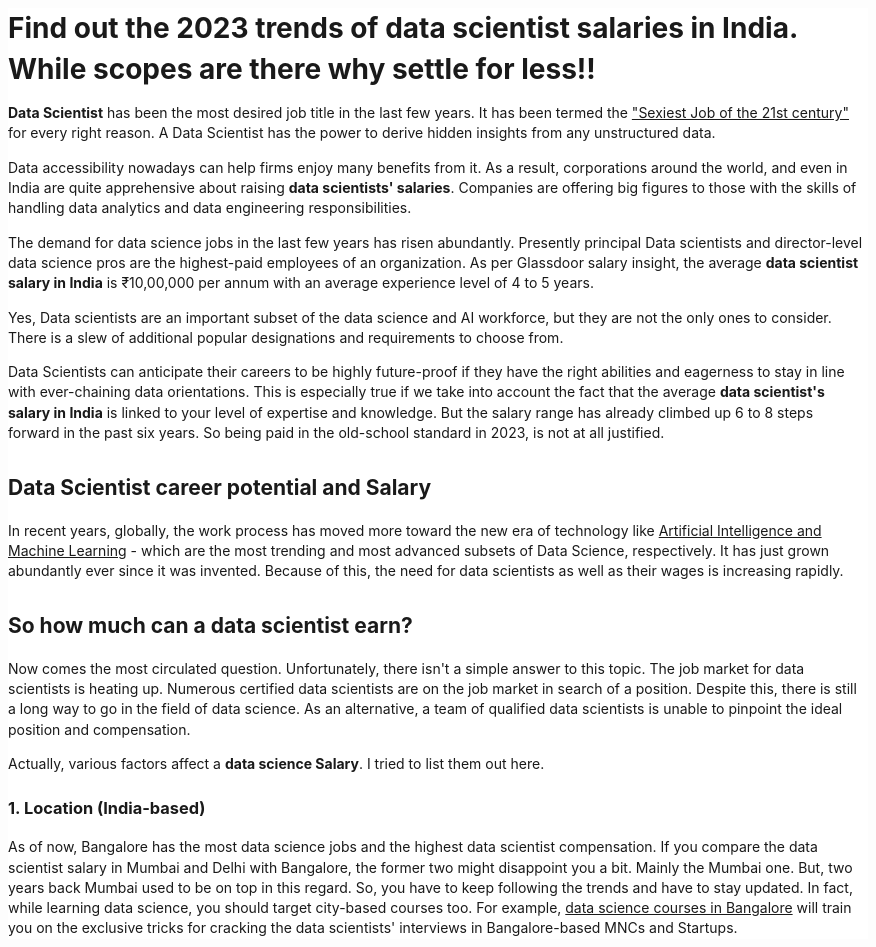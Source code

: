
<span style=" font-weight:bold; font-size:28px"> Find out the 2023 trends of data scientist salaries in India. While scopes are there why settle for less!! </span>

**Data Scientist** has been the most desired job title in the last few years. It has been termed the <a href="https://hbr.org/2012/10/data-scientist-the-sexiest-job-of-the-21st-century" target="_blank" rel="nofollow">"Sexiest Job of the 21st century"</a> for every right reason. A Data Scientist has the power to derive hidden insights from any unstructured data.

Data accessibility nowadays can help firms enjoy many benefits from it. As a result, corporations around the world, and even in India are quite apprehensive about raising **data scientists' salaries**. Companies are offering big figures to those with the skills of handling data analytics and data engineering responsibilities.

The demand for data science jobs in the last few years has risen abundantly. Presently principal Data scientists and director-level data science pros are the highest-paid employees of an organization. As per Glassdoor salary insight, the average **data scientist salary in India** is ₹10,00,000 per annum with an average experience level of 4 to 5 years.

Yes, Data scientists are an important subset of the data science and AI workforce, but they are not the only ones to consider. There is a slew of additional popular designations and requirements to choose from.

Data Scientists can anticipate their careers to be highly future-proof if they have the right abilities and eagerness to stay in line with ever-chaining data orientations. This is especially true if we take into account the fact that the average **data scientist's salary in India** is linked to your level of expertise and knowledge. But the salary range has already climbed up 6 to 8 steps forward in the past six years. So being paid in the old-school standard in 2023, is not at all justified.

## Data Scientist career potential and Salary

In recent years, globally, the work process has moved more toward the new era of technology like <a href="https://www.learnbay.co/artificial-intelligence-certification-course" target="_blank">Artificial Intelligence and Machine Learning</a> - which are the most trending and most advanced subsets of Data Science, respectively. It has just grown abundantly ever since it was invented. Because of this, the need for data scientists as well as their wages is increasing rapidly.

## So how much can a data scientist earn?

Now comes the most circulated question. Unfortunately, there isn't a simple answer to this topic. The job market for data scientists is heating up. Numerous certified data scientists are on the job market in search of a position. Despite this, there is still a long way to go in the field of data science. As an alternative, a team of qualified data scientists is unable to pinpoint the ideal position and compensation.

Actually, various factors affect a **data science Salary**. I tried to list them out here.

### 1. Location (India-based)

As of now, Bangalore has the most data science jobs and the highest data scientist compensation. If you compare the data scientist salary in Mumbai and Delhi with Bangalore, the former two might disappoint you a bit. Mainly the Mumbai one. But, two years back Mumbai used to be on top in this regard. So, you have to keep following the trends and have to stay updated. In fact, while learning data science, you should target city-based courses too. For example, <a href="https://www.learnbay.co/data-science-course-training-in-bangalore" target="_blank">data science courses in Bangalore</a> will train you on the exclusive tricks for cracking the data scientists' interviews in Bangalore-based MNCs and Startups.
